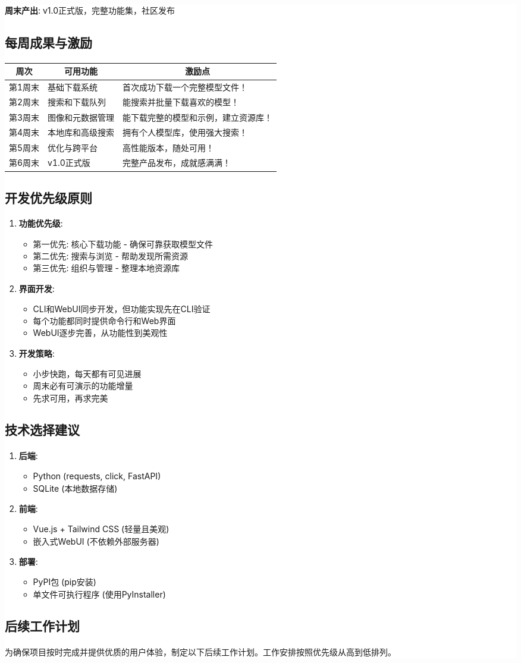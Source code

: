 **周末产出**: v1.0正式版，完整功能集，社区发布

## 每周成果与激励

| 周次    | 可用功能         | 激励点                               |
| ------- | ---------------- | ------------------------------------ |
| 第1周末 | 基础下载系统     | 首次成功下载一个完整模型文件！       |
| 第2周末 | 搜索和下载队列   | 能搜索并批量下载喜欢的模型！         |
| 第3周末 | 图像和元数据管理 | 能下载完整的模型和示例，建立资源库！ |
| 第4周末 | 本地库和高级搜索 | 拥有个人模型库，使用强大搜索！       |
| 第5周末 | 优化与跨平台     | 高性能版本，随处可用！               |
| 第6周末 | v1.0正式版       | 完整产品发布，成就感满满！           |

## 开发优先级原则

1. **功能优先级**:
   - 第一优先: 核心下载功能 - 确保可靠获取模型文件
   - 第二优先: 搜索与浏览 - 帮助发现所需资源
   - 第三优先: 组织与管理 - 整理本地资源库

2. **界面开发**:
   - CLI和WebUI同步开发，但功能实现先在CLI验证
   - 每个功能都同时提供命令行和Web界面
   - WebUI逐步完善，从功能性到美观性

3. **开发策略**:
   - 小步快跑，每天都有可见进展
   - 周末必有可演示的功能增量
   - 先求可用，再求完美

## 技术选择建议

1. **后端**:
   - Python (requests, click, FastAPI)
   - SQLite (本地数据存储)

2. **前端**:
   - Vue.js + Tailwind CSS (轻量且美观)
   - 嵌入式WebUI (不依赖外部服务器)

3. **部署**:
   - PyPI包 (pip安装)
   - 单文件可执行程序 (使用PyInstaller)

## 后续工作计划

为确保项目按时完成并提供优质的用户体验，制定以下后续工作计划。工作安排按照优先级从高到低排列。
